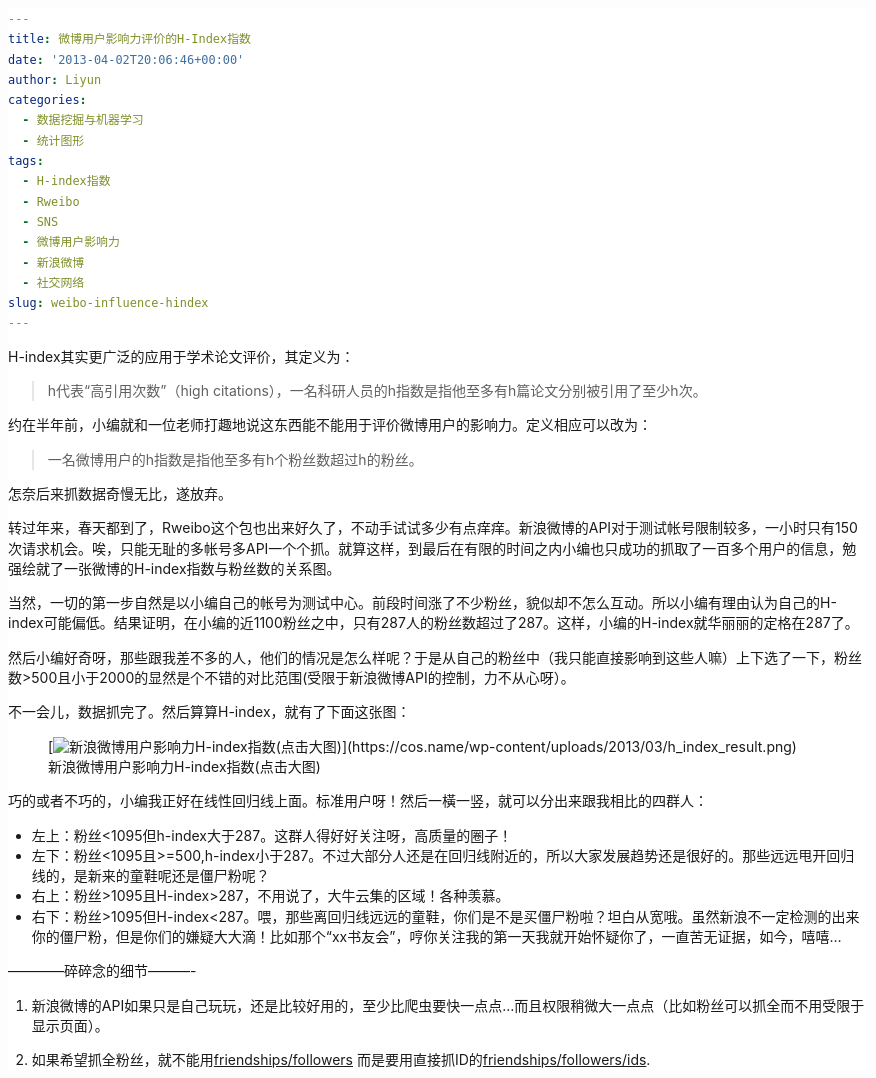 ```yaml
---
title: 微博用户影响力评价的H-Index指数
date: '2013-04-02T20:06:46+00:00'
author: Liyun
categories:
  - 数据挖掘与机器学习
  - 统计图形
tags:
  - H-index指数
  - Rweibo
  - SNS
  - 微博用户影响力
  - 新浪微博
  - 社交网络
slug: weibo-influence-hindex
---
```


H-index其实更广泛的应用于学术论文评价，其定义为：

> h代表“高引用次数”（high citations），一名科研人员的h指数是指他至多有h篇论文分别被引用了至少h次。

约在半年前，小编就和一位老师打趣地说这东西能不能用于评价微博用户的影响力。定义相应可以改为：

> 一名微博用户的h指数是指他至多有h个粉丝数超过h的粉丝。

怎奈后来抓数据奇慢无比，遂放弃。

转过年来，春天都到了，Rweibo这个包也出来好久了，不动手试试多少有点痒痒。新浪微博的API对于测试帐号限制较多，一小时只有150次请求机会。唉，只能无耻的多帐号多API一个个抓。就算这样，到最后在有限的时间之内小编也只成功的抓取了一百多个用户的信息，勉强绘就了一张微博的H-index指数与粉丝数的关系图。

当然，一切的第一步自然是以小编自己的帐号为测试中心。前段时间涨了不少粉丝，貌似却不怎么互动。所以小编有理由认为自己的H-index可能偏低。结果证明，在小编的近1100粉丝之中，只有287人的粉丝数超过了287。这样，小编的H-index就华丽丽的定格在287了。

然后小编好奇呀，那些跟我差不多的人，他们的情况是怎么样呢？于是从自己的粉丝中（我只能直接影响到这些人嘛）上下选了一下，粉丝数>500且小于2000的显然是个不错的对比范围(受限于新浪微博API的控制，力不从心呀）。

不一会儿，数据抓完了。然后算算H-index，就有了下面这张图：

<figure id="attachment_7583" style="width: 875px" class="wp-caption aligncenter">[<img class=" wp-image-7583 " alt="新浪微博用户影响力H-index指数(点击大图)" src="https://cos.name/wp-content/uploads/2013/03/h_index_result.png" width="875" height="509" srcset="https://cos.name/wp-content/uploads/2013/03/h_index_result.png 875w, https://cos.name/wp-content/uploads/2013/03/h_index_result-300x174.png 300w, https://cos.name/wp-content/uploads/2013/03/h_index_result-500x290.png 500w" sizes="(max-width: 875px) 100vw, 875px" />](https://cos.name/wp-content/uploads/2013/03/h_index_result.png)<figcaption class="wp-caption-text">新浪微博用户影响力H-index指数(点击大图)</figcaption></figure>
  



  
巧的或者不巧的，小编我正好在线性回归线上面。标准用户呀！然后一橫一竖，就可以分出来跟我相比的四群人：

  * 左上：粉丝<1095但h-index大于287。这群人得好好关注呀，高质量的圈子！
  * 左下：粉丝<1095且>=500,h-index小于287。不过大部分人还是在回归线附近的，所以大家发展趋势还是很好的。那些远远甩开回归线的，是新来的童鞋呢还是僵尸粉呢？
  * 右上：粉丝>1095且H-index>287，不用说了，大牛云集的区域！各种羡慕。
  * 右下：粉丝>1095但H-index<287。喂，那些离回归线远远的童鞋，你们是不是买僵尸粉啦？坦白从宽哦。虽然新浪不一定检测的出来你的僵尸粉，但是你们的嫌疑大大滴！比如那个“xx书友会”，哼你关注我的第一天我就开始怀疑你了，一直苦无证据，如今，嘻嘻&#8230;

&#8212;&#8212;&#8212;&#8212;碎碎念的细节&#8212;&#8212;&#8212;-
  
1. 新浪微博的API如果只是自己玩玩，还是比较好用的，至少比爬虫要快一点点&#8230;而且权限稍微大一点点（比如粉丝可以抓全而不用受限于显示页面）。
  
2. 如果希望抓全粉丝，就不能用[friendships/followers](http://open.weibo.com/wiki/2/friendships/followers "2/friendships/followers") 而是要用直接抓ID的[friendships/followers/ids](http://open.weibo.com/wiki/2/friendships/followers/ids "2/friendships/followers/ids").
  